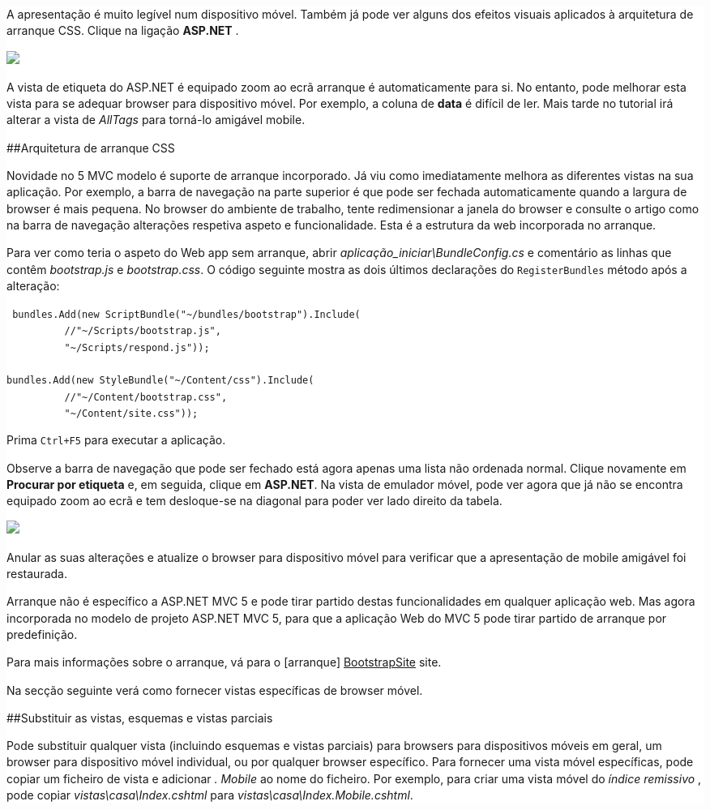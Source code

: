 A apresentação é muito legível num dispositivo móvel. Também já pode ver alguns dos efeitos visuais aplicados à arquitetura de arranque CSS.
Clique na ligação **ASP.NET** .

![][SessionsByTagASP.NET]

A vista de etiqueta do ASP.NET é equipado zoom ao ecrã arranque é automaticamente para si. No entanto, pode melhorar esta vista para se adequar browser para dispositivo móvel. Por exemplo, a coluna de **data** é difícil de ler. Mais tarde no tutorial irá alterar a vista de *AllTags* para torná-lo amigável mobile.

##<a name="bkmk_bootstrap"></a>Arquitetura de arranque CSS

Novidade no 5 MVC modelo é suporte de arranque incorporado. Já viu como imediatamente melhora as diferentes vistas na sua aplicação. Por exemplo, a barra de navegação na parte superior é que pode ser fechada automaticamente quando a largura de browser é mais pequena. No browser do ambiente de trabalho, tente redimensionar a janela do browser e consulte o artigo como na barra de navegação alterações respetiva aspeto e funcionalidade. Esta é a estrutura da web incorporada no arranque.

Para ver como teria o aspeto do Web app sem arranque, abrir *aplicação\_iniciar\\BundleConfig.cs* e comentário as linhas que contêm *bootstrap.js* e *bootstrap.css*. O código seguinte mostra as dois últimos declarações do `RegisterBundles` método após a alteração:

     bundles.Add(new ScriptBundle("~/bundles/bootstrap").Include(
              //"~/Scripts/bootstrap.js",
              "~/Scripts/respond.js"));

    bundles.Add(new StyleBundle("~/Content/css").Include(
              //"~/Content/bootstrap.css",
              "~/Content/site.css"));

Prima `Ctrl+F5` para executar a aplicação.

Observe a barra de navegação que pode ser fechado está agora apenas uma lista não ordenada normal. Clique novamente em **Procurar por etiqueta** e, em seguida, clique em **ASP.NET**.
Na vista de emulador móvel, pode ver agora que já não se encontra equipado zoom ao ecrã e tem desloque-se na diagonal para poder ver lado direito da tabela.

![][SessionsByTagASP.NETNoBootstrap]

Anular as suas alterações e atualize o browser para dispositivo móvel para verificar que a apresentação de mobile amigável foi restaurada.

Arranque não é específico a ASP.NET MVC 5 e pode tirar partido destas funcionalidades em qualquer aplicação web. Mas agora incorporada no modelo de projeto ASP.NET MVC 5, para que a aplicação Web do MVC 5 pode tirar partido de arranque por predefinição.

Para mais informações sobre o arranque, vá para o [arranque] [ BootstrapSite] site.

Na secção seguinte verá como fornecer vistas específicas de browser móvel.

##<a name="bkmk_overrideviews"></a>Substituir as vistas, esquemas e vistas parciais

Pode substituir qualquer vista (incluindo esquemas e vistas parciais) para browsers para dispositivos móveis em geral, um browser para dispositivo móvel individual, ou por qualquer browser específico. Para fornecer uma vista móvel específicas, pode copiar um ficheiro de vista e adicionar *. Mobile* ao nome do ficheiro. Por exemplo, para criar uma vista móvel do *índice remissivo* , pode copiar *vistas\\casa\\Index.cshtml* para *vistas\\casa\\Index.Mobile.cshtml*.


[Deploy the starter project to an Azure web app]: #bkmk_DeployStarterProject
[Bootstrap CSS Framework]: #bkmk_bootstrap
[Override the Views, Layouts, and Partial Views]: #bkmk_overrideviews
[Improve the Speakers List]: #bkmk_Improvespeakerslist
[Improve the Tags List]: #bkmk_improvetags
[Improve the Dates List]: #bkmk_improvedates
[Improve the SessionsTable View]: #bkmk_improvesessionstable
[Improve the SessionByCode View]: #bkmk_improvesessionbycode
[Visual Studio Express 2013]: http://www.visualstudio.com/downloads/download-visual-studio-vs#d-express-web
[Visual Studio 2015]: https://www.visualstudio.com/downloads/download-visual-studio-vs
[AzureSDKVs2013]: http://go.microsoft.com/fwlink/p/?linkid=323510&clcid=0x409
[Fiddler]: http://www.fiddler2.com/fiddler2/
[EmulatorIE11]: http://msdn.microsoft.com/library/ie/dn255001.aspx
[EmulatorChrome]: https://developers.google.com/chrome-developer-tools/docs/mobile-emulation
[EmulatorOpera]: http://www.opera.com/developer/tools/mobile/
[StarterProject]: http://go.microsoft.com/fwlink/?LinkID=398780&clcid=0x409
[CompletedProject]: http://go.microsoft.com/fwlink/?LinkID=398781&clcid=0x409
[BootstrapSite]: http://getbootstrap.com/
[WebPIAzureSdk23NetVS13]: ./media/web-sites-dotnet-deploy-aspnet-mvc-mobile-app/WebPIAzureSdk23NetVS13.png
[grupo de lista ligada]: http://getbootstrap.com/components/#list-group-linked
[glyphicon]: http://getbootstrap.com/components/#glyphicons
[painéis]: http://getbootstrap.com/components/#panels
[grupo de lista personalizada de ligadas]: http://getbootstrap.com/components/#list-group-custom-content
[sistema de grelha]: http://getbootstrap.com/css/#grid
[utilitários de responder]: http://getbootstrap.com/css/#responsive-utilities
[Blogue de arranque oficial]: http://blog.getbootstrap.com/
[Twitter Tutorial de arranque do Tutorial República]: http://www.tutorialrepublic.com/twitter-bootstrap-tutorial/
[O arranque parques]: http://www.bootply.com/
[W3C recomendação Web móvel aplicação melhores práticas]: http://www.w3.org/TR/mwabp/
[W3C candidatos recomendação para consultas de multimédia]: http://www.w3.org/TR/css3-mediaqueries/
[DeployClickPublish]: ./media/web-sites-dotnet-deploy-aspnet-mvc-mobile-app/deploy-to-azure-website-1.png
[DeployClickWebSites]: ./media/web-sites-dotnet-deploy-aspnet-mvc-mobile-app/deploy-to-azure-website-2.png
[DeploySignIn]: ./media/web-sites-dotnet-deploy-aspnet-mvc-mobile-app/deploy-to-azure-website-3.png
[DeployUsername]: ./media/web-sites-dotnet-deploy-aspnet-mvc-mobile-app/deploy-to-azure-website-4.png
[DeployPassword]: ./media/web-sites-dotnet-deploy-aspnet-mvc-mobile-app/deploy-to-azure-website-5.png
[DeployNewWebsite]: ./media/web-sites-dotnet-deploy-aspnet-mvc-mobile-app/deploy-to-azure-website-6.png
[DeploySiteSettings]: ./media/web-sites-dotnet-deploy-aspnet-mvc-mobile-app/deploy-to-azure-website-7.png
[DeployPublishSite]: ./media/web-sites-dotnet-deploy-aspnet-mvc-mobile-app/deploy-to-azure-website-8.png
[MobileHomePage]: ./media/web-sites-dotnet-deploy-aspnet-mvc-mobile-app/mobile-home-page.png
[FixedSessionsByTag]: ./media/web-sites-dotnet-deploy-aspnet-mvc-mobile-app/SessionsByTag-ASP.NET-Fixed.png
[AllTags]: ./media/web-sites-dotnet-deploy-aspnet-mvc-mobile-app/AllTags.png
[SessionsByTagASP.NET]: ./media/web-sites-dotnet-deploy-aspnet-mvc-mobile-app/SessionsByTag-ASP.NET.png
[SessionsByTagASP.NETNoBootstrap]: ./media/web-sites-dotnet-deploy-aspnet-mvc-mobile-app/SessionsByTag-ASP.NET-NoBootstrap.png
[AllTagsMobile_LayoutMobile]: ./media/web-sites-dotnet-deploy-aspnet-mvc-mobile-app/AllTagsMobile-_LayoutMobile.png
[AllTagsMobile_LayoutMobileDesktop]: ./media/web-sites-dotnet-deploy-aspnet-mvc-mobile-app/AllTagsMobile-_LayoutMobile-Desktop.png
[ResolveDefaultDisplayMode]: ./media/web-sites-dotnet-deploy-aspnet-mvc-mobile-app/Resolve-DefaultDisplayMode.png
[AllTagsIPhone_LayoutIPhone]: ./media/web-sites-dotnet-deploy-aspnet-mvc-mobile-app/AllTagsIPhone-_LayoutIPhone.png
[AllSpeakers_LayoutMobile]: ./media/web-sites-dotnet-deploy-aspnet-mvc-mobile-app/AllSpeakers-_LayoutMobile.png
[AllSpeakers_LayoutMobileOverridden]: ./media/web-sites-dotnet-deploy-aspnet-mvc-mobile-app/AllSpeakers-_LayoutMobile-Overridden.png
[AllSpeakersFixed]: ./media/web-sites-dotnet-deploy-aspnet-mvc-mobile-app/AllSpeakers-Fixed.png
[AllSpeakersFixedDesktop]: ./media/web-sites-dotnet-deploy-aspnet-mvc-mobile-app/AllSpeakers-Fixed-Desktop.png
[AllSpeakersFixedSearchBySC]: ./media/web-sites-dotnet-deploy-aspnet-mvc-mobile-app/AllSpeakers-Fixed-SearchBySC.png
[AllTagsFixedDesktop]: ./media/web-sites-dotnet-deploy-aspnet-mvc-mobile-app/AllTags-Fixed-Desktop.png 
[AllTagsFixed]: ./media/web-sites-dotnet-deploy-aspnet-mvc-mobile-app/AllTags-Fixed.png
[AllDatesFixed]: ./media/web-sites-dotnet-deploy-aspnet-mvc-mobile-app/AllDates-Fixed.png
[AllDatesFixed2]: ./media/web-sites-dotnet-deploy-aspnet-mvc-mobile-app/AllDates-Fixed2.png
[AllDatesFixed2Desktop]: ./media/web-sites-dotnet-deploy-aspnet-mvc-mobile-app/AllDates-Fixed2-Desktop.png
[AllTagsFixedSearchByASP]: ./media/web-sites-dotnet-deploy-aspnet-mvc-mobile-app/AllTags-Fixed-SearchByASP.png
[SessionsTableTagASP.NET]: ./media/web-sites-dotnet-deploy-aspnet-mvc-mobile-app/SessionsTable-Tag-ASP.NET.png
[SessionsTableFixedTagASP.NETDesktop]: ./media/web-sites-dotnet-deploy-aspnet-mvc-mobile-app/SessionsTable-Fixed-Tag-ASP.NET-Desktop.png
[SessionByCode3-644]: ./media/web-sites-dotnet-deploy-aspnet-mvc-mobile-app/SessionByCode-3-644.png
[SessionByCodeFixed3-644]: ./media/web-sites-dotnet-deploy-aspnet-mvc-mobile-app/SessionByCode-Fixed-3-644.png